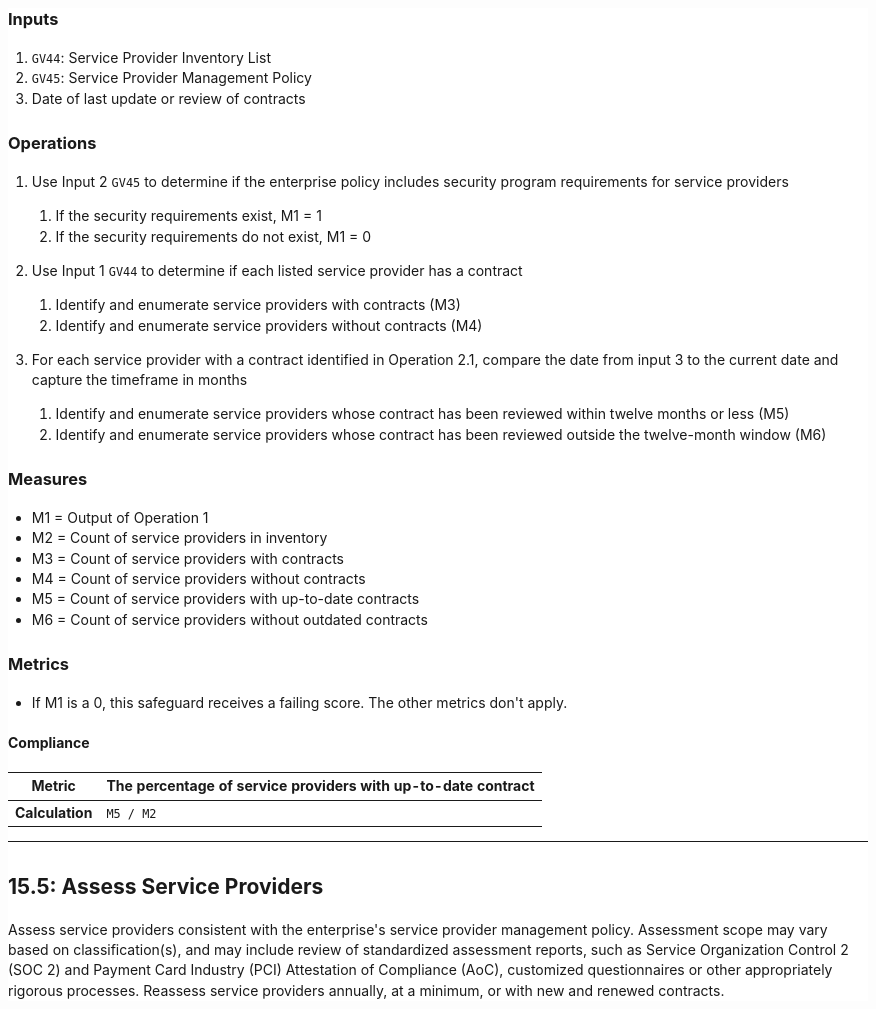 ### Inputs

1.  `GV44`: Service Provider Inventory List
2.  `GV45`: Service Provider Management Policy
3.  Date of last update or review of contracts

### Operations

1.  Use Input 2 `GV45` to determine if the enterprise policy includes security program requirements for service providers

    1.  If the security requirements exist, M1 = 1
    2.  If the security requirements do not exist, M1 = 0

2.  Use Input 1 `GV44` to determine if each listed service provider has a contract

    1.  Identify and enumerate service providers with contracts (M3)
    2.  Identify and enumerate service providers without contracts (M4)

3. For each service provider with a contract identified in Operation 2.1, compare the date from input 3 to the current date and capture the timeframe in months

    1.  Identify and enumerate service providers whose contract has been reviewed within twelve months or less (M5)
    2.  Identify and enumerate service providers whose contract has been reviewed outside the twelve-month window (M6)

### Measures

-   M1 = Output of Operation 1
-   M2 = Count of service providers in inventory
-   M3 = Count of service providers with contracts
-   M4 = Count of service providers without contracts
-   M5 = Count of service providers with up-to-date contracts
-   M6 = Count of service providers without outdated contracts

### Metrics

-   If M1 is a 0, this safeguard receives a failing score. The other
    metrics don\'t apply.

#### Compliance

| **Metric**      | The percentage of service providers with up-to-date contract |
|-----------------|-------------------------------------------------------------|
| **Calculation** | `M5 / M2`                                                   |

-----------------------------------------------------------------------------

## 15.5: Assess Service Providers

Assess service providers consistent with the enterprise's service
provider management policy. Assessment scope may vary based on
classification(s), and may include review of standardized assessment
reports, such as Service Organization Control 2 (SOC 2) and Payment Card
Industry (PCI) Attestation of Compliance (AoC), customized
questionnaires or other appropriately rigorous processes. Reassess
service providers annually, at a minimum, or with new and renewed
contracts.

